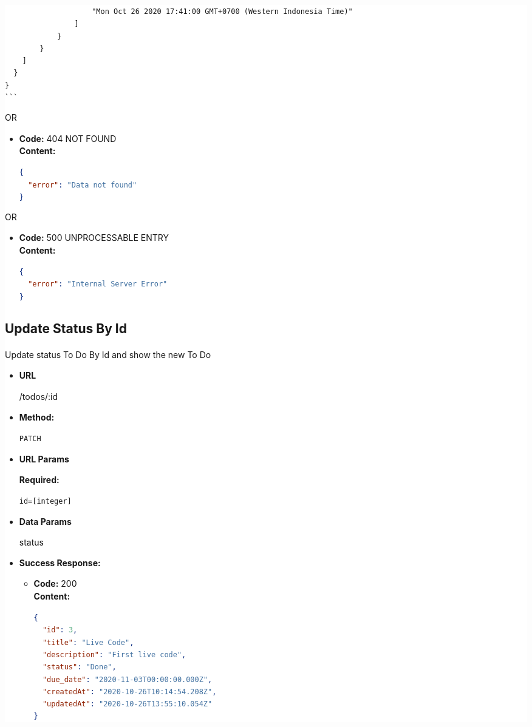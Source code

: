                         "Mon Oct 26 2020 17:41:00 GMT+0700 (Western Indonesia Time)"
                    ]
                }
            }
        ]
      }
    }
    ```

  OR

  * **Code:** 404 NOT FOUND <br />
    **Content:** 
    ```json
    {
      "error": "Data not found"
    }
    ```
  OR

  * **Code:** 500 UNPROCESSABLE ENTRY <br />
    **Content:** 
    ```json
    {
      "error": "Internal Server Error"
    }
    ```


**Update Status By Id**
----
  Update status To Do By Id and show the new To Do

* **URL**

  /todos/:id

* **Method:**

  `PATCH`
  
*  **URL Params**

   **Required:**
 
   `id=[integer]`

* **Data Params**

  status

* **Success Response:**
  
  * **Code:** 200 <br />
    **Content:**
    ```json
    {
      "id": 3,
      "title": "Live Code",
      "description": "First live code",
      "status": "Done",
      "due_date": "2020-11-03T00:00:00.000Z",
      "createdAt": "2020-10-26T10:14:54.208Z",
      "updatedAt": "2020-10-26T13:55:10.054Z"
    }
    ```
 